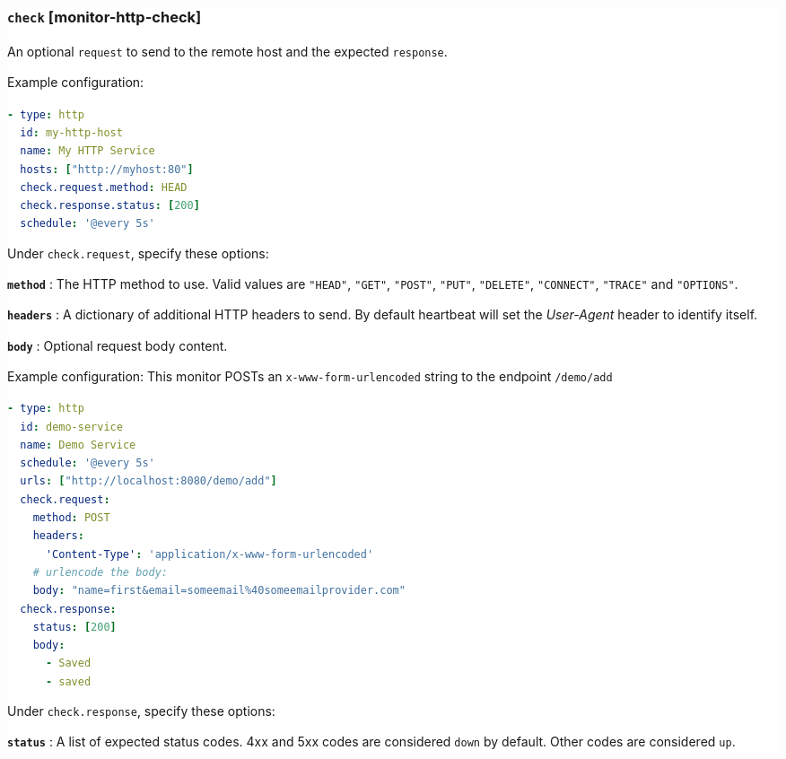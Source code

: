 
### `check` [monitor-http-check]

An optional `request` to send to the remote host and the expected `response`.

Example configuration:

```yaml
- type: http
  id: my-http-host
  name: My HTTP Service
  hosts: ["http://myhost:80"]
  check.request.method: HEAD
  check.response.status: [200]
  schedule: '@every 5s'
```

Under `check.request`, specify these options:

**`method`**
:   The HTTP method to use. Valid values are `"HEAD"`, `"GET"`, `"POST"`, `"PUT"`, `"DELETE"`, `"CONNECT"`, `"TRACE"` and `"OPTIONS"`.

**`headers`**
:   A dictionary of additional HTTP headers to send. By default heartbeat will set the *User-Agent* header to identify itself.

**`body`**
:   Optional request body content.

Example configuration: This monitor POSTs an `x-www-form-urlencoded` string to the endpoint `/demo/add`

```yaml
- type: http
  id: demo-service
  name: Demo Service
  schedule: '@every 5s'
  urls: ["http://localhost:8080/demo/add"]
  check.request:
    method: POST
    headers:
      'Content-Type': 'application/x-www-form-urlencoded'
    # urlencode the body:
    body: "name=first&email=someemail%40someemailprovider.com"
  check.response:
    status: [200]
    body:
      - Saved
      - saved
```

Under `check.response`, specify these options:

**`status`**
:   A list of expected status codes. 4xx and 5xx codes are considered `down` by default. Other codes are considered `up`.
